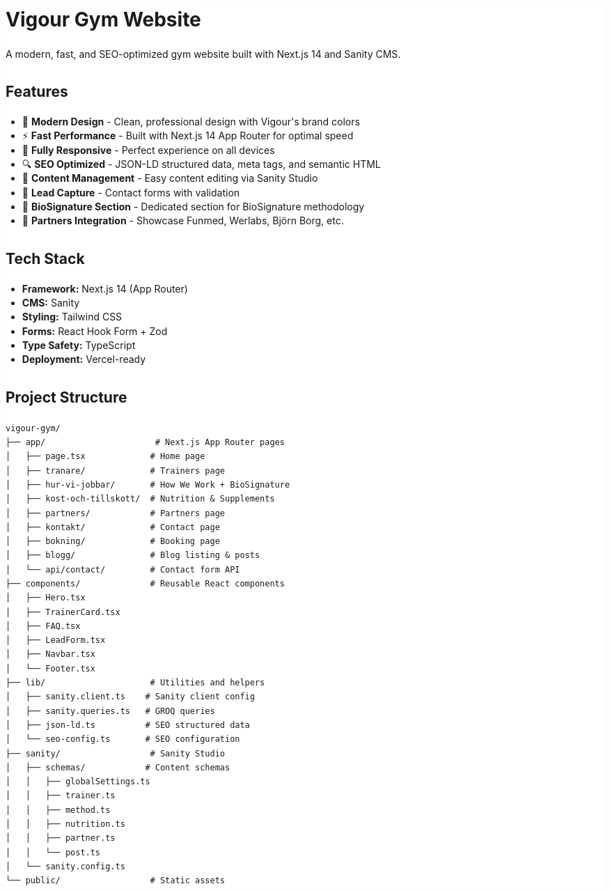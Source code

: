 # Vigour Gym Website

A modern, fast, and SEO-optimized gym website built with Next.js 14 and Sanity CMS.

## Features

- 🎨 **Modern Design** - Clean, professional design with Vigour's brand colors
- ⚡ **Fast Performance** - Built with Next.js 14 App Router for optimal speed
- 📱 **Fully Responsive** - Perfect experience on all devices
- 🔍 **SEO Optimized** - JSON-LD structured data, meta tags, and semantic HTML
- 📝 **Content Management** - Easy content editing via Sanity Studio
- 📧 **Lead Capture** - Contact forms with validation
- 🎯 **BioSignature Section** - Dedicated section for BioSignature methodology
- 🤝 **Partners Integration** - Showcase Funmed, Werlabs, Björn Borg, etc.

## Tech Stack

- **Framework:** Next.js 14 (App Router)
- **CMS:** Sanity
- **Styling:** Tailwind CSS
- **Forms:** React Hook Form + Zod
- **Type Safety:** TypeScript
- **Deployment:** Vercel-ready

## Project Structure

```
vigour-gym/
├── app/                      # Next.js App Router pages
│   ├── page.tsx             # Home page
│   ├── tranare/             # Trainers page
│   ├── hur-vi-jobbar/       # How We Work + BioSignature
│   ├── kost-och-tillskott/  # Nutrition & Supplements
│   ├── partners/            # Partners page
│   ├── kontakt/             # Contact page
│   ├── bokning/             # Booking page
│   ├── blogg/               # Blog listing & posts
│   └── api/contact/         # Contact form API
├── components/              # Reusable React components
│   ├── Hero.tsx
│   ├── TrainerCard.tsx
│   ├── FAQ.tsx
│   ├── LeadForm.tsx
│   ├── Navbar.tsx
│   └── Footer.tsx
├── lib/                     # Utilities and helpers
│   ├── sanity.client.ts    # Sanity client config
│   ├── sanity.queries.ts   # GROQ queries
│   ├── json-ld.ts          # SEO structured data
│   └── seo-config.ts       # SEO configuration
├── sanity/                  # Sanity Studio
│   ├── schemas/            # Content schemas
│   │   ├── globalSettings.ts
│   │   ├── trainer.ts
│   │   ├── method.ts
│   │   ├── nutrition.ts
│   │   ├── partner.ts
│   │   └── post.ts
│   └── sanity.config.ts
└── public/                  # Static assets
```
